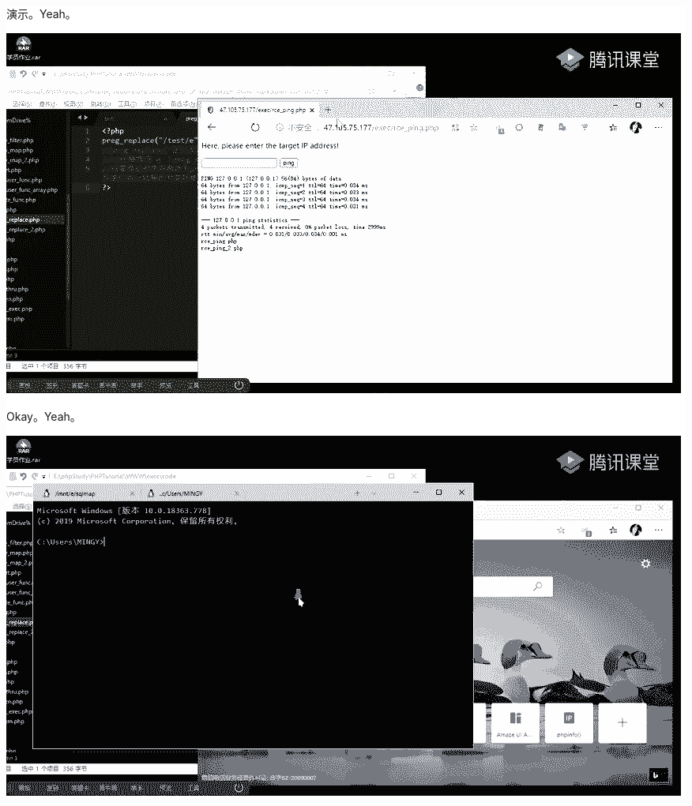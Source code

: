 演示。Yeah。

![](img/736626bc981b23bce5e68fd7511c8d25_20.png)

Okay。Yeah。

![](img/736626bc981b23bce5e68fd7511c8d25_22.png)
